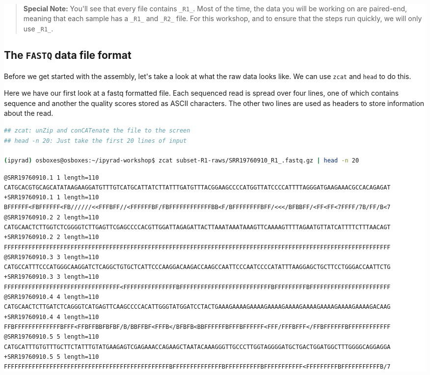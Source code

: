 > **Special Note:** You'll see that every file contains `_R1_`. Most of the time, the data you will be working on are paired-end, meaning that each sample has a `_R1_` and `_R2_` file. For this workshop, and to ensure that the steps run quickly, we will only use `_R1_`. 

## The `FASTQ` data file format

Before we get started with the assembly, let's take a look at what the raw data
looks like. We can use `zcat` and `head` to do this.

Here we have our first look at a fastq formatted file. Each sequenced read is spread over four lines, one of which contains sequence and another the quality scores stored as ASCII characters. The other two lines are used as headers to store information about the read.

```bash
## zcat: unZip and conCATenate the file to the screen
## head -n 20: Just take the first 20 lines of input

(ipyrad) osboxes@osboxes:~/ipyrad-workshop$ zcat subset-R1-raws/SRR19760910_R1_.fastq.gz | head -n 20
```
```
@SRR19760910.1 1 length=110
CATGCACGTGCAGCATATAAGAAGGATGTTTGTCATGCATTATCTTATTTGATGTTTACGGAAGCCCCATGGTTATCCCCATTTTAGGGATGAAGAAACGCCACAGAGAT
+SRR19760910.1 1 length=110
BFFFFFF<FBFFFFFF<FB//////<<FFFBFF//<FFFFFFBF/FBFFFFFFFFFFFFBB<F/BFFFFFFFFBFF/<<</BFBBFF/<FF<FF<7FFFF/7B/FF/B<7
@SRR19760910.2 2 length=110
CATGCAACTCTTGGTCTCGGGGTCTTGAGTTCGAGCCCCACGTTGGATTAGAGATTACTTAAATAAATAAAGTTCAAAAGTTTTAGAATGTTATCATTTTCTTTAACAGT
+SRR19760910.2 2 length=110
FFFFFFFFFFFFFFFFFFFFFFFFFFFFFFFFFFFFFFFFFFFFFFFFFFFFFFFFFFFFFFFFFFFFFFFFFFFFFFFFFFFFFFFFFFFFFFFFFFFFFFFFFFFFFF
@SRR19760910.3 3 length=110
CATGCCATTTCCCATGGGCAAGGATCTCAGGCTGTGCTCATTCCCAAGGACAAGACCAAGCCAATTCCCAATCCCCATATTTAAGGAGCTGCTTCCTGGGACCAATTCTG
+SRR19760910.3 3 length=110
FFFFFFFFFFFFFFFFFFFFFFFFFFFFFFFFF<FFFFFFFFFFFFFFFBFFFFFFFFFFFFFFFFFFFFFFFFFFBFFFFFFFFFBFFFFFFFFFFFFFFFFFFFFFFF
@SRR19760910.4 4 length=110
CATGCAACTCTTGATCTCAGGGTCATGAGTTCAAGCCCCACATTGGGTATGGATCCTACTGAAAGAAAAGAAAAGAAAAGAAAAGAAAAGAAAAGAAAAGAAAAGACAAG
+SRR19760910.4 4 length=110
FFBFFFFFFFFFFFFFBFFF<FFBFFBBFBFBF/B/BBFFBF<FFFB</BFBFB<BBFFFFFFBFFFBFFFFFF<FFF/FFFBFFF</FFBFFFFFFBFFFFFFFFFFFF
@SRR19760910.5 5 length=110
CATGCATTTGTGTTTGCTTCTATTTGTATGAAGAGTCGAGAAACCAGAAGCTAATACAAAGGGTTGCCCTTGGTAGGGGATGCTGACTGGATGGCTTTGGGGCAGGAGGA
+SRR19760910.5 5 length=110
FFFFFFFFFFFFFFFFFFFFFFFFFFFFFFFFFFFFFFFFFFFFFFFBFFFFFFFFFFFFFFBFFFFFFFFFFBFFFFFFFFFFF<FFFFFFFFFBFFFFFFFFFFFB/7
```
